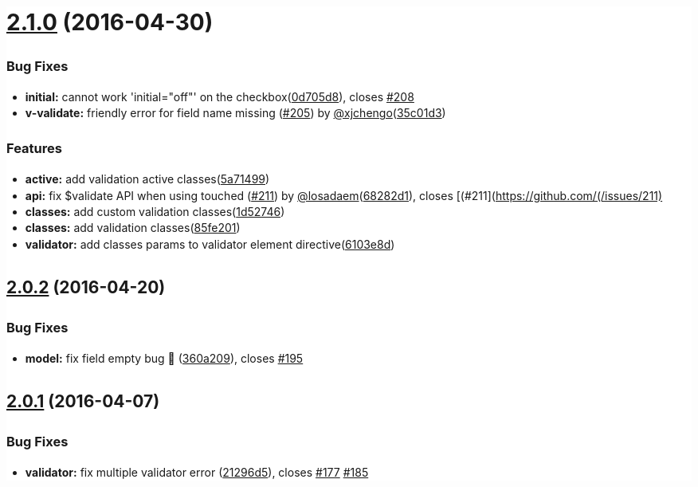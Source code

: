 
<a name="2.1.0"></a>
# [2.1.0](https://github.com/vuejs/vue-validator/compare/v2.0.2...v2.1.0) (2016-04-30)


### Bug Fixes

* **initial:** cannot work 'initial="off"' on the checkbox([0d705d8](https://github.com/vuejs/vue-validator/commit/0d705d8)), closes [#208](https://github.com/vuejs/vue-validator/issues/208)
* **v-validate:** friendly error for field name missing ([#205](https://github.com/vuejs/vue-validator/issues/205)) by [@xjchengo](https://github.com/xjchengo)([35c01d3](https://github.com/vuejs/vue-validator/commit/35c01d3))


### Features

* **active:** add validation active classes([5a71499](https://github.com/vuejs/vue-validator/commit/5a71499))
* **api:** fix $validate API when using touched ([#211](https://github.com/vuejs/vue-validator/issues/211)) by [@losadaem](https://github.com/losadaem)([68282d1](https://github.com/vuejs/vue-validator/commit/68282d1)), closes [(#211](https://github.com/(/issues/211)
* **classes:** add custom validation classes([1d52746](https://github.com/vuejs/vue-validator/commit/1d52746))
* **classes:** add validation classes([85fe201](https://github.com/vuejs/vue-validator/commit/85fe201))
* **validator:** add classes params to validator element directive([6103e8d](https://github.com/vuejs/vue-validator/commit/6103e8d))



<a name="2.0.2"></a>
## [2.0.2](https://github.com/vuejs/vue-validator/compare/v2.0.1...v2.0.2) (2016-04-20)


### Bug Fixes

* **model:** fix field empty bug :bug: ([360a209](https://github.com/vuejs/vue-validator/commit/360a209)), closes [#195](https://github.com/vuejs/vue-validator/issues/195)



<a name="2.0.1"></a>
## [2.0.1](https://github.com/vuejs/vue-validator/compare/v2.0.0...v2.0.1) (2016-04-07)


### Bug Fixes

* **validator:** fix multiple validator error ([21296d5](https://github.com/vuejs/vue-validator/commit/21296d5)), closes [#177](https://github.com/vuejs/vue-validator/issues/177) [#185](https://github.com/vuejs/vue-validator/issues/185)
